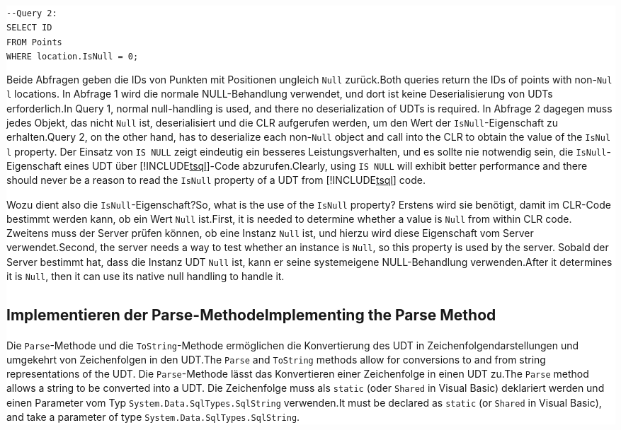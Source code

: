 ```  
--Query 2:  
SELECT ID  
FROM Points  
WHERE location.IsNull = 0;  
```  
  
 <span data-ttu-id="8c6fd-142">Beide Abfragen geben die IDs von Punkten mit Positionen ungleich `Null` zurück.</span><span class="sxs-lookup"><span data-stu-id="8c6fd-142">Both queries return the IDs of points with non-`Null` locations.</span></span> <span data-ttu-id="8c6fd-143">In Abfrage 1 wird die normale NULL-Behandlung verwendet, und dort ist keine Deserialisierung von UDTs erforderlich.</span><span class="sxs-lookup"><span data-stu-id="8c6fd-143">In Query 1, normal null-handling is used, and there no deserialization of UDTs is required.</span></span> <span data-ttu-id="8c6fd-144">In Abfrage 2 dagegen muss jedes Objekt, das nicht `Null` ist, deserialisiert und die CLR aufgerufen werden, um den Wert der `IsNull`-Eigenschaft zu erhalten.</span><span class="sxs-lookup"><span data-stu-id="8c6fd-144">Query 2, on the other hand, has to deserialize each non-`Null` object and call into the CLR to obtain the value of the `IsNull` property.</span></span> <span data-ttu-id="8c6fd-145">Der Einsatz von `IS NULL` zeigt eindeutig ein besseres Leistungsverhalten, und es sollte nie notwendig sein, die `IsNull`-Eigenschaft eines UDT über [!INCLUDE[tsql](../../includes/tsql-md.md)]-Code abzurufen.</span><span class="sxs-lookup"><span data-stu-id="8c6fd-145">Clearly, using `IS NULL` will exhibit better performance and there should never be a reason to read the `IsNull` property of a UDT from [!INCLUDE[tsql](../../includes/tsql-md.md)] code.</span></span>  
  
 <span data-ttu-id="8c6fd-146">Wozu dient also die `IsNull`-Eigenschaft?</span><span class="sxs-lookup"><span data-stu-id="8c6fd-146">So, what is the use of the `IsNull` property?</span></span> <span data-ttu-id="8c6fd-147">Erstens wird sie benötigt, damit im CLR-Code bestimmt werden kann, ob ein Wert `Null` ist.</span><span class="sxs-lookup"><span data-stu-id="8c6fd-147">First, it is needed to determine whether a value is `Null` from within CLR code.</span></span> <span data-ttu-id="8c6fd-148">Zweitens muss der Server prüfen können, ob eine Instanz `Null` ist, und hierzu wird diese Eigenschaft vom Server verwendet.</span><span class="sxs-lookup"><span data-stu-id="8c6fd-148">Second, the server needs a way to test whether an instance is `Null`, so this property is used by the server.</span></span> <span data-ttu-id="8c6fd-149">Sobald der Server bestimmt hat, dass die Instanz UDT `Null` ist, kann er seine systemeigene NULL-Behandlung verwenden.</span><span class="sxs-lookup"><span data-stu-id="8c6fd-149">After it determines it is `Null`, then it can use its native null handling to handle it.</span></span>  
  
## <a name="implementing-the-parse-method"></a><span data-ttu-id="8c6fd-150">Implementieren der Parse-Methode</span><span class="sxs-lookup"><span data-stu-id="8c6fd-150">Implementing the Parse Method</span></span>  
 <span data-ttu-id="8c6fd-151">Die `Parse`-Methode und die `ToString`-Methode ermöglichen die Konvertierung des UDT in Zeichenfolgendarstellungen und umgekehrt von Zeichenfolgen in den UDT.</span><span class="sxs-lookup"><span data-stu-id="8c6fd-151">The `Parse` and `ToString` methods allow for conversions to and from string representations of the UDT.</span></span> <span data-ttu-id="8c6fd-152">Die `Parse`-Methode lässt das Konvertieren einer Zeichenfolge in einen UDT zu.</span><span class="sxs-lookup"><span data-stu-id="8c6fd-152">The `Parse` method allows a string to be converted into a UDT.</span></span> <span data-ttu-id="8c6fd-153">Die Zeichenfolge muss als `static` (oder `Shared` in Visual Basic) deklariert werden und einen Parameter vom Typ `System.Data.SqlTypes.SqlString` verwenden.</span><span class="sxs-lookup"><span data-stu-id="8c6fd-153">It must be declared as `static` (or `Shared` in Visual Basic), and take a parameter of type `System.Data.SqlTypes.SqlString`.</span></span>  
  